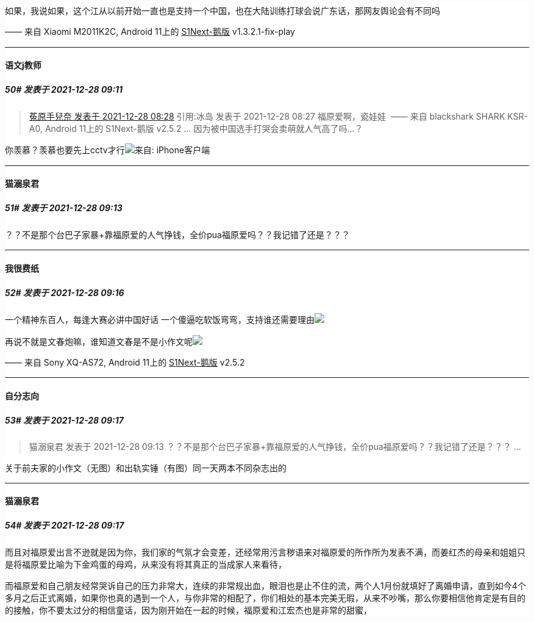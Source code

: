 如果，我说如果，这个江从以前开始一直也是支持一个中国，也在大陆训练打球会说广东话，那网友舆论会有不同吗

—— 来自 Xiaomi M2011K2C, Android 11上的 [S1Next-鹅版](https://github.com/ykrank/S1-Next/releases) v1.3.2.1-fix-play

*****

####  语文j教师  
##### 50#       发表于 2021-12-28 09:11

<blockquote><a href="httphttps://bbs.saraba1st.com/2b/forum.php?mod=redirect&amp;goto=findpost&amp;pid=54070798&amp;ptid=2044437" target="_blank"> 菟原手兒奈 发表于 2021-12-28 08:28</a> 引用:冰岛 发表于 2021-12-28 08:27 福原爱啊，瓷娃娃  —— 来自 blackshark SHARK KSR-A0, Android 11上的 S1Next-鹅版 v2.5.2 ... 因为被中国选手打哭会卖萌就人气高了吗…？ </blockquote>
你羡慕？羡慕也要先上cctv才行<img src="https://static.saraba1st.com/image/smiley/face2017/067.png" referrerpolicy="no-referrer">来自: iPhone客户端

*****

####  猫溺泉君  
##### 51#       发表于 2021-12-28 09:13

？？不是那个台巴子家暴+靠福原爱的人气挣钱，全价pua福原爱吗？？我记错了还是？？？

*****

####  我很费纸  
##### 52#       发表于 2021-12-28 09:16

一个精神东百人，每逢大赛必讲中国好话
一个傻逼吃软饭弯弯，支持谁还需要理由<img src="https://static.saraba1st.com/image/smiley/face2017/067.png" referrerpolicy="no-referrer">

再说不就是文春炮嘛，谁知道文春是不是小作文呢<img src="https://static.saraba1st.com/image/smiley/face2017/037.png" referrerpolicy="no-referrer">

—— 来自 Sony XQ-AS72, Android 11上的 [S1Next-鹅版](https://github.com/ykrank/S1-Next/releases) v2.5.2

*****

####  自分志向  
##### 53#       发表于 2021-12-28 09:17

<blockquote>猫溺泉君 发表于 2021-12-28 09:13
？？不是那个台巴子家暴+靠福原爱的人气挣钱，全价pua福原爱吗？？我记错了还是？？？ ...</blockquote>
关于前夫家的小作文（无图）和出轨实锤（有图）同一天两本不同杂志出的

*****

####  猫溺泉君  
##### 54#       发表于 2021-12-28 09:17

而且对福原爱出言不逊就是因为你，我们家的气氛才会变差，还经常用污言秽语来对福原爱的所作所为发表不满，而姜红杰的母亲和姐姐只是将福原爱比喻为下金鸡蛋的母鸡，从来没有将其真正的当成家人来看待，

而福原爱和自己朋友经常哭诉自己的压力非常大，连续的非常规出血，眼泪也是止不住的流，两个人1月份就填好了离婚申请，直到如今4个多月之后正式离婚，如果你也真的遇到一个人，与你非常的相配了，你们相处的基本完美无瑕，从来不吵嘴，那么你要相信他肯定是有目的的接触，你不要太过分的相信童话，因为刚开始在一起的时候，福原爱和江宏杰也是非常的甜蜜，
